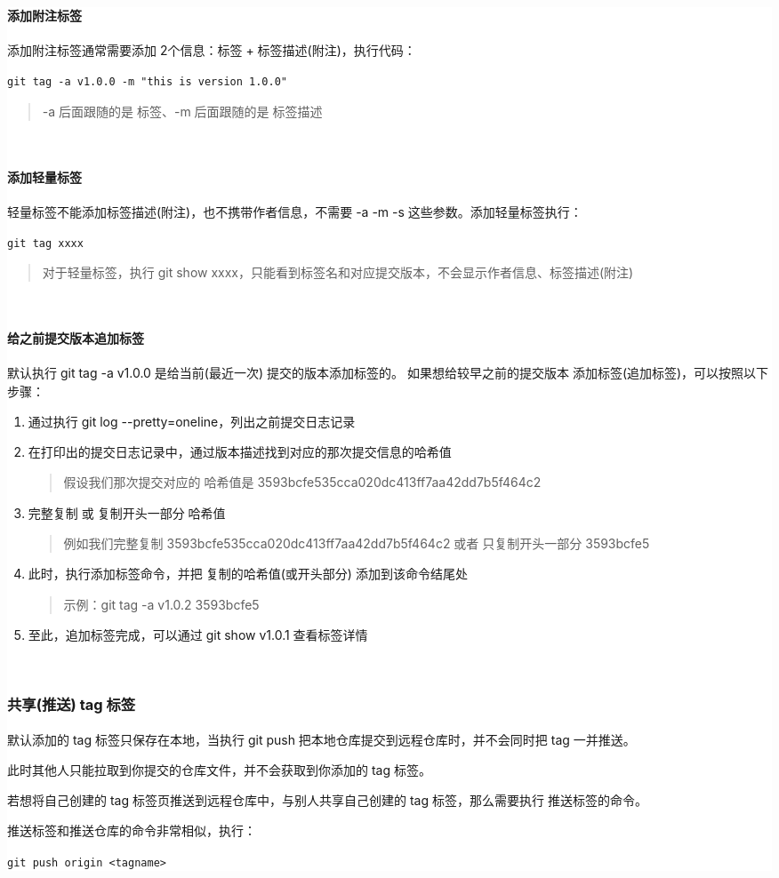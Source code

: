 #### 添加附注标签

添加附注标签通常需要添加 2个信息：标签 + 标签描述(附注)，执行代码：

```
git tag -a v1.0.0 -m "this is version 1.0.0"
```

> -a 后面跟随的是 标签、-m 后面跟随的是 标签描述



<br>

#### 添加轻量标签

轻量标签不能添加标签描述(附注)，也不携带作者信息，不需要 -a -m -s 这些参数。添加轻量标签执行：

```
git tag xxxx
```

> 对于轻量标签，执行 git show xxxx，只能看到标签名和对应提交版本，不会显示作者信息、标签描述(附注)



<br>

#### 给之前提交版本追加标签

默认执行 git tag -a v1.0.0 是给当前(最近一次) 提交的版本添加标签的。
如果想给较早之前的提交版本 添加标签(追加标签)，可以按照以下步骤：

1. 通过执行 git log --pretty=oneline，列出之前提交日志记录

2. 在打印出的提交日志记录中，通过版本描述找到对应的那次提交信息的哈希值

   > 假设我们那次提交对应的 哈希值是 3593bcfe535cca020dc413ff7aa42dd7b5f464c2

3. 完整复制 或 复制开头一部分 哈希值

   > 例如我们完整复制 3593bcfe535cca020dc413ff7aa42dd7b5f464c2  或者 只复制开头一部分 3593bcfe5

4. 此时，执行添加标签命令，并把 复制的哈希值(或开头部分) 添加到该命令结尾处

   > 示例：git  tag  -a  v1.0.2  3593bcfe5

5. 至此，追加标签完成，可以通过 git show v1.0.1 查看标签详情



<br>

### 共享(推送) tag 标签

默认添加的 tag 标签只保存在本地，当执行 git push 把本地仓库提交到远程仓库时，并不会同时把 tag 一并推送。

此时其他人只能拉取到你提交的仓库文件，并不会获取到你添加的 tag 标签。

若想将自己创建的 tag 标签页推送到远程仓库中，与别人共享自己创建的 tag 标签，那么需要执行 推送标签的命令。

推送标签和推送仓库的命令非常相似，执行：

```
git push origin <tagname>
```
